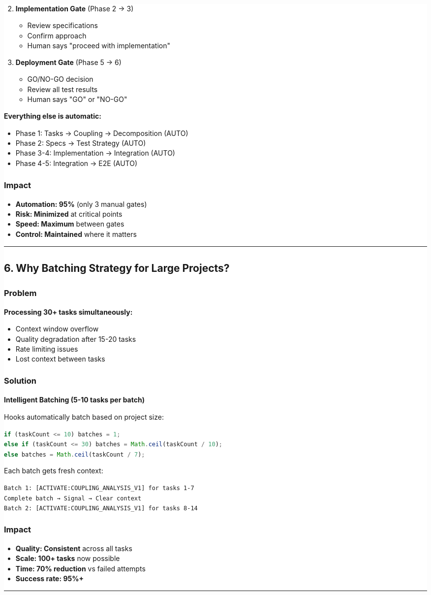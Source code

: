 2. **Implementation Gate** (Phase 2 → 3)
   - Review specifications
   - Confirm approach
   - Human says "proceed with implementation"

3. **Deployment Gate** (Phase 5 → 6)
   - GO/NO-GO decision
   - Review all test results
   - Human says "GO" or "NO-GO"

**Everything else is automatic:**
- Phase 1: Tasks → Coupling → Decomposition (AUTO)
- Phase 2: Specs → Test Strategy (AUTO)
- Phase 3-4: Implementation → Integration (AUTO)
- Phase 4-5: Integration → E2E (AUTO)

### Impact
- **Automation: 95%** (only 3 manual gates)
- **Risk: Minimized** at critical points
- **Speed: Maximum** between gates
- **Control: Maintained** where it matters

---

## 6. Why Batching Strategy for Large Projects?

### Problem
**Processing 30+ tasks simultaneously:**
- Context window overflow
- Quality degradation after 15-20 tasks
- Rate limiting issues
- Lost context between tasks

### Solution
**Intelligent Batching (5-10 tasks per batch)**

Hooks automatically batch based on project size:
```javascript
if (taskCount <= 10) batches = 1;
else if (taskCount <= 30) batches = Math.ceil(taskCount / 10);
else batches = Math.ceil(taskCount / 7);
```

Each batch gets fresh context:
```
Batch 1: [ACTIVATE:COUPLING_ANALYSIS_V1] for tasks 1-7
Complete batch → Signal → Clear context
Batch 2: [ACTIVATE:COUPLING_ANALYSIS_V1] for tasks 8-14
```

### Impact
- **Quality: Consistent** across all tasks
- **Scale: 100+ tasks** now possible
- **Time: 70% reduction** vs failed attempts
- **Success rate: 95%+**

---